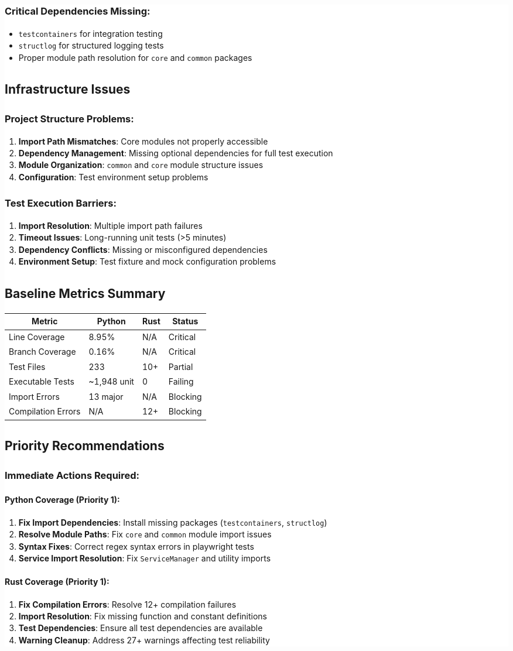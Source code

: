### Critical Dependencies Missing:
- `testcontainers` for integration testing
- `structlog` for structured logging tests
- Proper module path resolution for `core` and `common` packages

## Infrastructure Issues

### Project Structure Problems:
1. **Import Path Mismatches**: Core modules not properly accessible
2. **Dependency Management**: Missing optional dependencies for full test execution
3. **Module Organization**: `common` and `core` module structure issues
4. **Configuration**: Test environment setup problems

### Test Execution Barriers:
1. **Import Resolution**: Multiple import path failures
2. **Timeout Issues**: Long-running unit tests (>5 minutes)
3. **Dependency Conflicts**: Missing or misconfigured dependencies
4. **Environment Setup**: Test fixture and mock configuration problems

## Baseline Metrics Summary

| Metric | Python | Rust | Status |
|--------|--------|------|--------|
| Line Coverage | 8.95% | N/A | Critical |
| Branch Coverage | 0.16% | N/A | Critical |
| Test Files | 233 | 10+ | Partial |
| Executable Tests | ~1,948 unit | 0 | Failing |
| Import Errors | 13 major | N/A | Blocking |
| Compilation Errors | N/A | 12+ | Blocking |

## Priority Recommendations

### Immediate Actions Required:

#### Python Coverage (Priority 1):
1. **Fix Import Dependencies**: Install missing packages (`testcontainers`, `structlog`)
2. **Resolve Module Paths**: Fix `core` and `common` module import issues
3. **Syntax Fixes**: Correct regex syntax errors in playwright tests
4. **Service Import Resolution**: Fix `ServiceManager` and utility imports

#### Rust Coverage (Priority 1):
1. **Fix Compilation Errors**: Resolve 12+ compilation failures
2. **Import Resolution**: Fix missing function and constant definitions
3. **Test Dependencies**: Ensure all test dependencies are available
4. **Warning Cleanup**: Address 27+ warnings affecting test reliability
